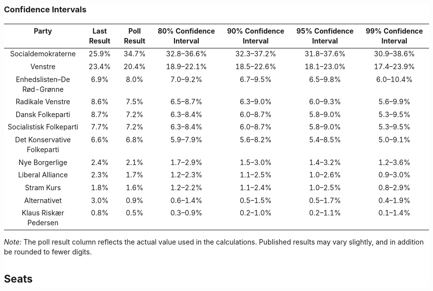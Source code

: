 ### Confidence Intervals

| Party | Last Result | Poll Result | 80% Confidence Interval | 90% Confidence Interval | 95% Confidence Interval | 99% Confidence Interval |
|:-----:|:-----------:|:-----------:|:-----------------------:|:-----------------------:|:-----------------------:|:-----------------------:|
| Socialdemokraterne | 25.9% | 34.7% | 32.8–36.6% |32.3–37.2% |31.8–37.6% |30.9–38.6% |
| Venstre | 23.4% | 20.4% | 18.9–22.1% |18.5–22.6% |18.1–23.0% |17.4–23.9% |
| Enhedslisten–De Rød-Grønne | 6.9% | 8.0% | 7.0–9.2% |6.7–9.5% |6.5–9.8% |6.0–10.4% |
| Radikale Venstre | 8.6% | 7.5% | 6.5–8.7% |6.3–9.0% |6.0–9.3% |5.6–9.9% |
| Dansk Folkeparti | 8.7% | 7.2% | 6.3–8.4% |6.0–8.7% |5.8–9.0% |5.3–9.5% |
| Socialistisk Folkeparti | 7.7% | 7.2% | 6.3–8.4% |6.0–8.7% |5.8–9.0% |5.3–9.5% |
| Det Konservative Folkeparti | 6.6% | 6.8% | 5.9–7.9% |5.6–8.2% |5.4–8.5% |5.0–9.1% |
| Nye Borgerlige | 2.4% | 2.1% | 1.7–2.9% |1.5–3.0% |1.4–3.2% |1.2–3.6% |
| Liberal Alliance | 2.3% | 1.7% | 1.2–2.3% |1.1–2.5% |1.0–2.6% |0.9–3.0% |
| Stram Kurs | 1.8% | 1.6% | 1.2–2.2% |1.1–2.4% |1.0–2.5% |0.8–2.9% |
| Alternativet | 3.0% | 0.9% | 0.6–1.4% |0.5–1.5% |0.5–1.7% |0.4–1.9% |
| Klaus Riskær Pedersen | 0.8% | 0.5% | 0.3–0.9% |0.2–1.0% |0.2–1.1% |0.1–1.4% |

*Note:* The poll result column reflects the actual value used in the calculations. Published results may vary slightly, and in addition be rounded to fewer digits.

## Seats
